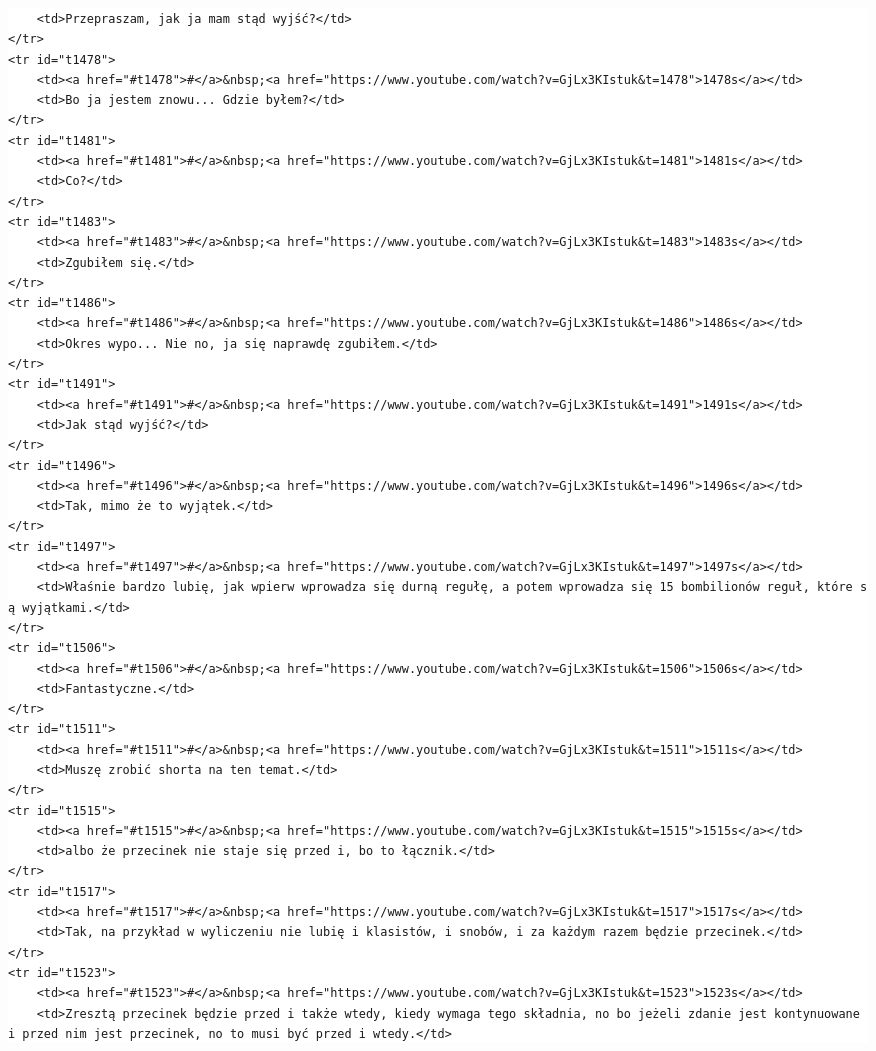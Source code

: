         <td>Przepraszam, jak ja mam stąd wyjść?</td>
    </tr>
    <tr id="t1478">
        <td><a href="#t1478">#</a>&nbsp;<a href="https://www.youtube.com/watch?v=GjLx3KIstuk&t=1478">1478s</a></td>
        <td>Bo ja jestem znowu... Gdzie byłem?</td>
    </tr>
    <tr id="t1481">
        <td><a href="#t1481">#</a>&nbsp;<a href="https://www.youtube.com/watch?v=GjLx3KIstuk&t=1481">1481s</a></td>
        <td>Co?</td>
    </tr>
    <tr id="t1483">
        <td><a href="#t1483">#</a>&nbsp;<a href="https://www.youtube.com/watch?v=GjLx3KIstuk&t=1483">1483s</a></td>
        <td>Zgubiłem się.</td>
    </tr>
    <tr id="t1486">
        <td><a href="#t1486">#</a>&nbsp;<a href="https://www.youtube.com/watch?v=GjLx3KIstuk&t=1486">1486s</a></td>
        <td>Okres wypo... Nie no, ja się naprawdę zgubiłem.</td>
    </tr>
    <tr id="t1491">
        <td><a href="#t1491">#</a>&nbsp;<a href="https://www.youtube.com/watch?v=GjLx3KIstuk&t=1491">1491s</a></td>
        <td>Jak stąd wyjść?</td>
    </tr>
    <tr id="t1496">
        <td><a href="#t1496">#</a>&nbsp;<a href="https://www.youtube.com/watch?v=GjLx3KIstuk&t=1496">1496s</a></td>
        <td>Tak, mimo że to wyjątek.</td>
    </tr>
    <tr id="t1497">
        <td><a href="#t1497">#</a>&nbsp;<a href="https://www.youtube.com/watch?v=GjLx3KIstuk&t=1497">1497s</a></td>
        <td>Właśnie bardzo lubię, jak wpierw wprowadza się durną regułę, a potem wprowadza się 15 bombilionów reguł, które są wyjątkami.</td>
    </tr>
    <tr id="t1506">
        <td><a href="#t1506">#</a>&nbsp;<a href="https://www.youtube.com/watch?v=GjLx3KIstuk&t=1506">1506s</a></td>
        <td>Fantastyczne.</td>
    </tr>
    <tr id="t1511">
        <td><a href="#t1511">#</a>&nbsp;<a href="https://www.youtube.com/watch?v=GjLx3KIstuk&t=1511">1511s</a></td>
        <td>Muszę zrobić shorta na ten temat.</td>
    </tr>
    <tr id="t1515">
        <td><a href="#t1515">#</a>&nbsp;<a href="https://www.youtube.com/watch?v=GjLx3KIstuk&t=1515">1515s</a></td>
        <td>albo że przecinek nie staje się przed i, bo to łącznik.</td>
    </tr>
    <tr id="t1517">
        <td><a href="#t1517">#</a>&nbsp;<a href="https://www.youtube.com/watch?v=GjLx3KIstuk&t=1517">1517s</a></td>
        <td>Tak, na przykład w wyliczeniu nie lubię i klasistów, i snobów, i za każdym razem będzie przecinek.</td>
    </tr>
    <tr id="t1523">
        <td><a href="#t1523">#</a>&nbsp;<a href="https://www.youtube.com/watch?v=GjLx3KIstuk&t=1523">1523s</a></td>
        <td>Zresztą przecinek będzie przed i także wtedy, kiedy wymaga tego składnia, no bo jeżeli zdanie jest kontynuowane i przed nim jest przecinek, no to musi być przed i wtedy.</td>